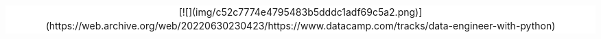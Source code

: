 <center>[![](img/c52c7774e4795483b5dddc1adf69c5a2.png)](https://web.archive.org/web/20220630230423/https://www.datacamp.com/tracks/data-engineer-with-python)</center>

